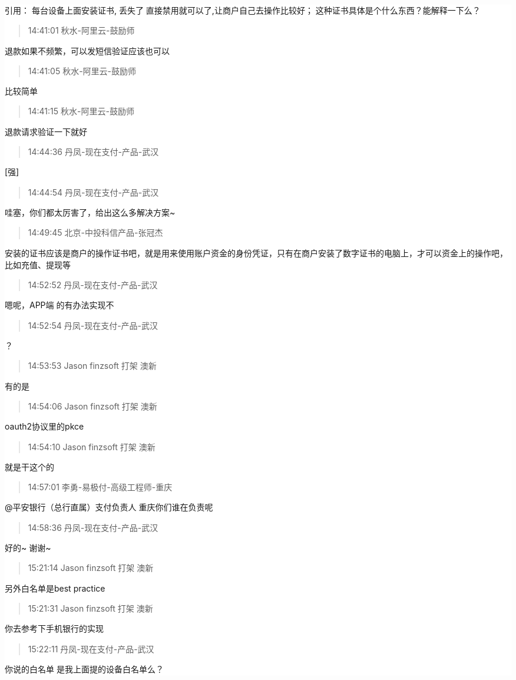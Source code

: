 引用： 每台设备上面安装证书, 丢失了 直接禁用就可以了,让商户自己去操作比较好；   这种证书具体是个什么东西？能解释一下么？  
   
> 14:41:01  秋水-阿里云-鼓励师  
   
退款如果不频繁，可以发短信验证应该也可以  
   
> 14:41:05  秋水-阿里云-鼓励师  
   
比较简单  
   
> 14:41:15  秋水-阿里云-鼓励师  
   
退款请求验证一下就好  
   
> 14:44:36  丹凤-现在支付-产品-武汉  
   
[强]  
   
> 14:44:54  丹凤-现在支付-产品-武汉  
   
哇塞，你们都太厉害了，给出这么多解决方案~  
   
> 14:49:45  北京-中投科信产品-张冠杰  
   
安装的证书应该是商户的操作证书吧，就是用来使用账户资金的身份凭证，只有在商户安装了数字证书的电脑上，才可以资金上的操作吧，比如充值、提现等  
   
> 14:52:52  丹凤-现在支付-产品-武汉  
   
嗯呢，APP端 的有办法实现不  
   
> 14:52:54  丹凤-现在支付-产品-武汉  
   
？  
   
> 14:53:53  Jason finzsoft 打架 澳新  
   
有的是  
   
> 14:54:06  Jason finzsoft 打架 澳新  
   
oauth2协议里的pkce  
   
> 14:54:10  Jason finzsoft 打架 澳新  
   
就是干这个的  
   
> 14:57:01  李勇-易极付-高级工程师-重庆  
   
@平安银行（总行直属）支付负责人 重庆你们谁在负责呢  
   
> 14:58:36  丹凤-现在支付-产品-武汉  
   
好的~ 谢谢~  
   
> 15:21:14  Jason finzsoft 打架 澳新  
   
另外白名单是best practice  
   
> 15:21:31  Jason finzsoft 打架 澳新  
   
你去参考下手机银行的实现  
   
> 15:22:11  丹凤-现在支付-产品-武汉  
   
你说的白名单 是我上面提的设备白名单么？  
   